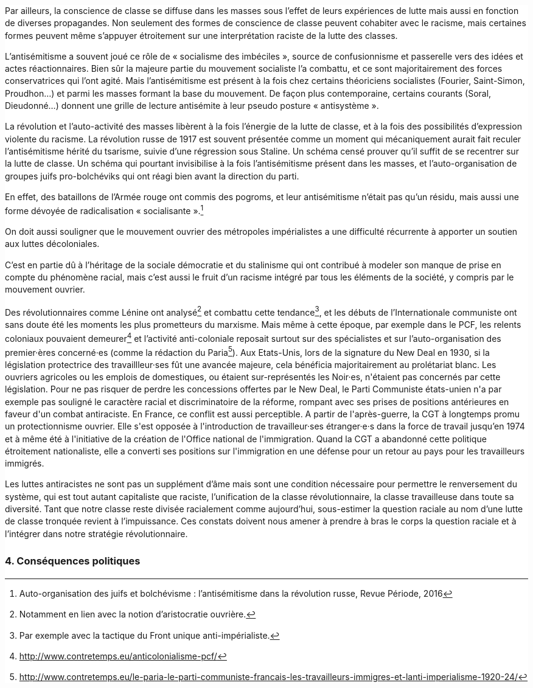 Par ailleurs, la conscience de classe se diffuse dans les masses sous l’effet de leurs expériences de lutte mais aussi en fonction de diverses propagandes. Non seulement des formes de conscience de classe peuvent cohabiter avec le racisme, mais certaines formes peuvent même s’appuyer étroitement sur une interprétation raciste de la lutte des classes.

L’antisémitisme a souvent joué ce rôle de « socialisme des imbéciles », source de confusionnisme et passerelle vers des idées et actes réactionnaires. Bien sûr la majeure partie du mouvement socialiste l’a combattu, et ce sont majoritairement des forces conservatrices qui l’ont agité. Mais l’antisémitisme est présent à la fois chez certains théoriciens socialistes (Fourier, Saint-Simon, Proudhon…) et parmi les masses formant la base du mouvement. De façon plus contemporaine, certains courants (Soral, Dieudonné…) donnent une grille de lecture antisémite à leur pseudo posture « antisystème ».

La révolution et l’auto-activité des masses libèrent à la fois l’énergie de la lutte de classe, et à la fois des possibilités d’expression violente du racisme. La révolution russe de 1917 est souvent présentée comme un moment qui mécaniquement aurait fait reculer l’antisémitisme hérité du tsarisme, suivie d’une régression sous Staline. Un schéma censé prouver qu’il suffit de se recentrer sur la lutte de classe. Un schéma qui pourtant invisibilise à la fois l’antisémitisme présent dans les masses, et l’auto-organisation de groupes juifs pro-bolchéviks qui ont réagi bien avant la direction du parti.

En effet, des bataillons de l’Armée rouge ont commis des pogroms, et leur antisémitisme n’était pas qu’un résidu, mais aussi une forme dévoyée de radicalisation « socialisante ».[^9]

On doit aussi souligner que le mouvement ouvrier des métropoles impérialistes a une difficulté récurrente à apporter un soutien aux luttes décoloniales.

C’est en partie dû à l’héritage de la sociale démocratie et du stalinisme qui ont contribué à modeler son manque de prise en compte du phénomène racial, mais c’est aussi le fruit d’un racisme intégré par tous les éléments de la société, y compris par le mouvement ouvrier.

Des révolutionnaires comme Lénine ont analysé[^10] et combattu cette tendance[^11], et les débuts de l’Internationale communiste ont sans doute été les moments les plus prometteurs du marxisme. Mais même à cette époque, par exemple dans le PCF, les relents coloniaux pouvaient demeurer[^12] et l’activité anti-coloniale reposait surtout sur des spécialistes et sur l’auto-organisation des premier·ères concerné·es (comme la rédaction du Paria[^13]). Aux Etats-Unis, lors de la signature du New Deal en 1930, si la législation protectrice des travaillleur·ses fût une avancée majeure, cela bénéficia majoritairement au prolétariat blanc. Les ouvriers agricoles ou les emplois de domestiques, ou étaient sur-représentés les Noir·es, n'étaient pas concernés par cette législation. Pour ne pas risquer de perdre les concessions offertes par le New Deal, le Parti Communiste états-unien n'a par exemple pas souligné le caractère racial et discriminatoire de la réforme, rompant avec ses prises de positions antérieures en faveur d'un combat antiraciste. En France, ce conflit est aussi perceptible. A partir de l'après-guerre, la CGT à longtemps promu un protectionnisme ouvrier. Elle s'est opposée à l'introduction de travailleur·ses étranger·e·s dans la force de travail jusqu’en 1974 et à même été à l'initiative de la création de l'Office national de l'immigration. Quand la CGT a abandonné cette politique étroitement nationaliste, elle a converti ses positions sur l'immigration en une défense pour un retour au pays pour les travailleurs immigrés.

Les luttes antiracistes ne sont pas un supplément d’âme mais sont une condition nécessaire pour permettre le renversement du système, qui est tout autant capitaliste que raciste, l’unification de la classe révolutionnaire, la classe travailleuse dans toute sa diversité. Tant que notre classe reste divisée racialement comme aujourd’hui, sous-estimer la question raciale au nom d’une lutte de classe tronquée revient à l’impuissance. Ces constats doivent nous amener à prendre à bras le corps la question raciale et à l’intégrer dans notre stratégie révolutionnaire.

### ​​​​​​​4. Conséquences politiques


[^1]: Saïd Bouamama, L’Islam comme nouvel ennemi, 2015
[^2]: L'affaire Dreyfus et l’antisémitisme en France à la fin du 19e siècle, Socialisme International n° 13, été 2005
[^3]: http://www.baliautrement.com/chinoisindonesie.htm
[^4]: https://www.contretemps.eu/bonnes-feuilles-race-et-capitalisme-coordonne-par-felix-boggio-ewanje-epee-et-stella-magliani-belkacem/
[^5]: http://www.liberation.fr/france/2017/01/03/l-usine-psa-d-aulnay-sous-influence-islamiste-un-argument-qui-remonte-a-1983_1519221
[^6]: Karl Marx, « Circulaire confidentielle » de l’AIT, 1er janvier 1870
[^7]: Pour une approche matérialiste de la question raciale, Revue Vacarme, juin 2015
[^8]: Lettre de Marx à Engels du 10 décembre 1869 (MECW 43 : 398), citée dans cet article de Contretemps
[^9]: Auto-organisation des juifs et bolchévisme : l’antisémitisme dans la révolution russe, Revue Période, 2016
[^10]: Notamment en lien avec la notion d’aristocratie ouvrière.
[^11]: Par exemple avec la tactique du Front unique anti-impérialiste.
[^12]: http://www.contretemps.eu/anticolonialisme-pcf/
[^13]: http://www.contretemps.eu/le-paria-le-parti-communiste-francais-les-travailleurs-immigres-et-lanti-imperialisme-1920-24/
[^14]: http://mobile.lemonde.fr/education/article/2017/11/21/des-formations-du-syndicat-sud-education-93-en-non-mixite-raciale-creent-la-polemique_5217834_1473685.html?xtref=